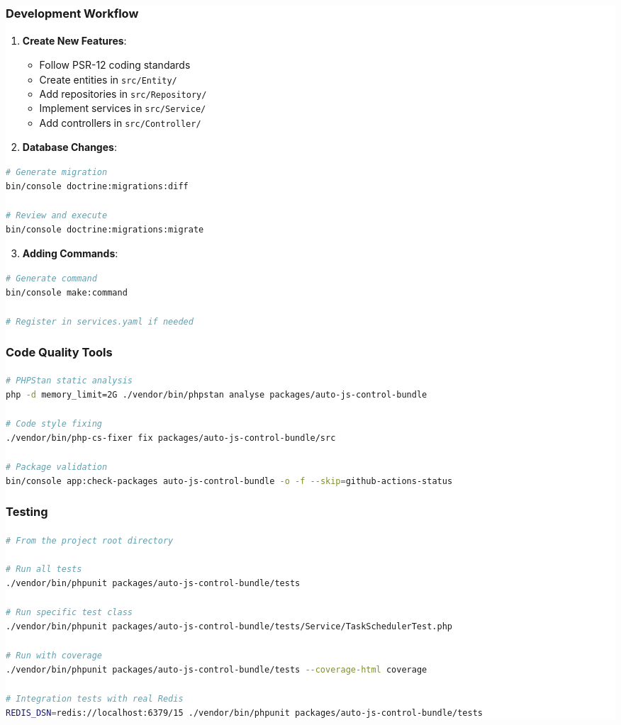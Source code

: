 ### Development Workflow

1. **Create New Features**:
    - Follow PSR-12 coding standards
    - Create entities in `src/Entity/`
    - Add repositories in `src/Repository/`
    - Implement services in `src/Service/`
    - Add controllers in `src/Controller/`

2. **Database Changes**:
```bash
# Generate migration
bin/console doctrine:migrations:diff

# Review and execute
bin/console doctrine:migrations:migrate
```

3. **Adding Commands**:
```bash
# Generate command
bin/console make:command

# Register in services.yaml if needed
```

### Code Quality Tools

```bash
# PHPStan static analysis
php -d memory_limit=2G ./vendor/bin/phpstan analyse packages/auto-js-control-bundle

# Code style fixing
./vendor/bin/php-cs-fixer fix packages/auto-js-control-bundle/src

# Package validation
bin/console app:check-packages auto-js-control-bundle -o -f --skip=github-actions-status
```

### Testing

```bash
# From the project root directory

# Run all tests
./vendor/bin/phpunit packages/auto-js-control-bundle/tests

# Run specific test class
./vendor/bin/phpunit packages/auto-js-control-bundle/tests/Service/TaskSchedulerTest.php

# Run with coverage
./vendor/bin/phpunit packages/auto-js-control-bundle/tests --coverage-html coverage

# Integration tests with real Redis
REDIS_DSN=redis://localhost:6379/15 ./vendor/bin/phpunit packages/auto-js-control-bundle/tests
```
